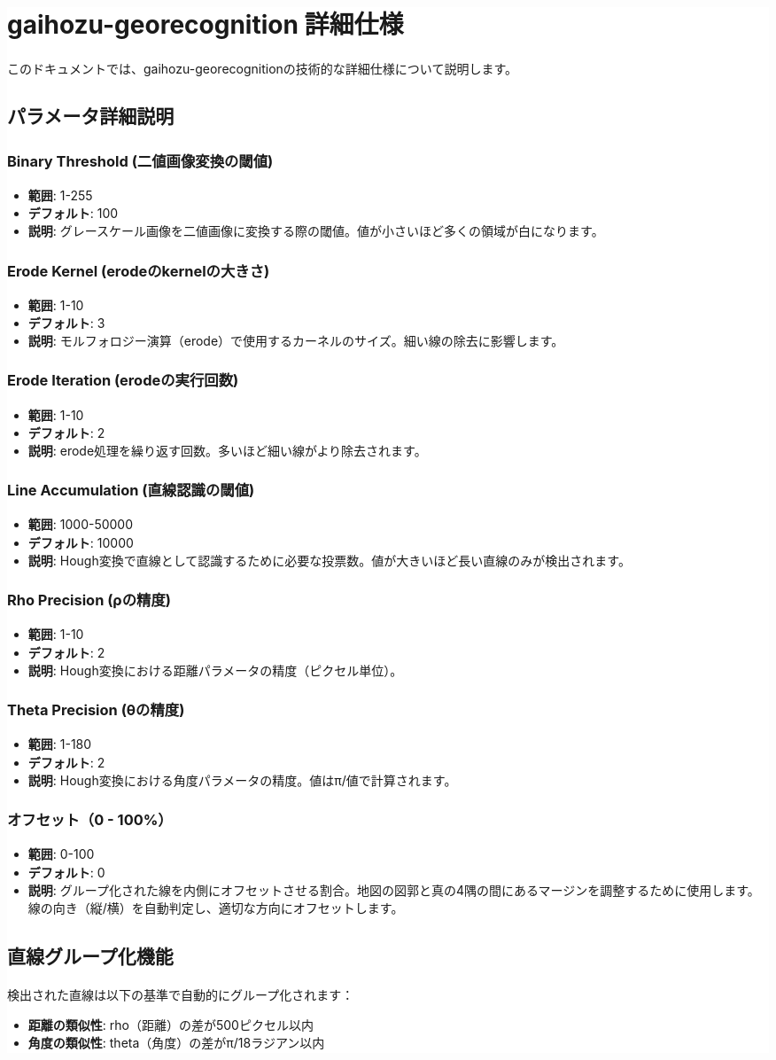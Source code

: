 # gaihozu-georecognition 詳細仕様

このドキュメントでは、gaihozu-georecognitionの技術的な詳細仕様について説明します。

## パラメータ詳細説明

### Binary Threshold (二値画像変換の閾値)
- **範囲**: 1-255
- **デフォルト**: 100
- **説明**: グレースケール画像を二値画像に変換する際の閾値。値が小さいほど多くの領域が白になります。

### Erode Kernel (erodeのkernelの大きさ)
- **範囲**: 1-10
- **デフォルト**: 3
- **説明**: モルフォロジー演算（erode）で使用するカーネルのサイズ。細い線の除去に影響します。

### Erode Iteration (erodeの実行回数)
- **範囲**: 1-10
- **デフォルト**: 2
- **説明**: erode処理を繰り返す回数。多いほど細い線がより除去されます。

### Line Accumulation (直線認識の閾値)
- **範囲**: 1000-50000
- **デフォルト**: 10000
- **説明**: Hough変換で直線として認識するために必要な投票数。値が大きいほど長い直線のみが検出されます。

### Rho Precision (ρの精度)
- **範囲**: 1-10
- **デフォルト**: 2
- **説明**: Hough変換における距離パラメータの精度（ピクセル単位）。

### Theta Precision (θの精度)
- **範囲**: 1-180
- **デフォルト**: 2
- **説明**: Hough変換における角度パラメータの精度。値はπ/値で計算されます。

### オフセット（0 - 100%）
- **範囲**: 0-100
- **デフォルト**: 0
- **説明**: グループ化された線を内側にオフセットさせる割合。地図の図郭と真の4隅の間にあるマージンを調整するために使用します。線の向き（縦/横）を自動判定し、適切な方向にオフセットします。

## 直線グループ化機能

検出された直線は以下の基準で自動的にグループ化されます：

- **距離の類似性**: rho（距離）の差が500ピクセル以内
- **角度の類似性**: theta（角度）の差がπ/18ラジアン以内
